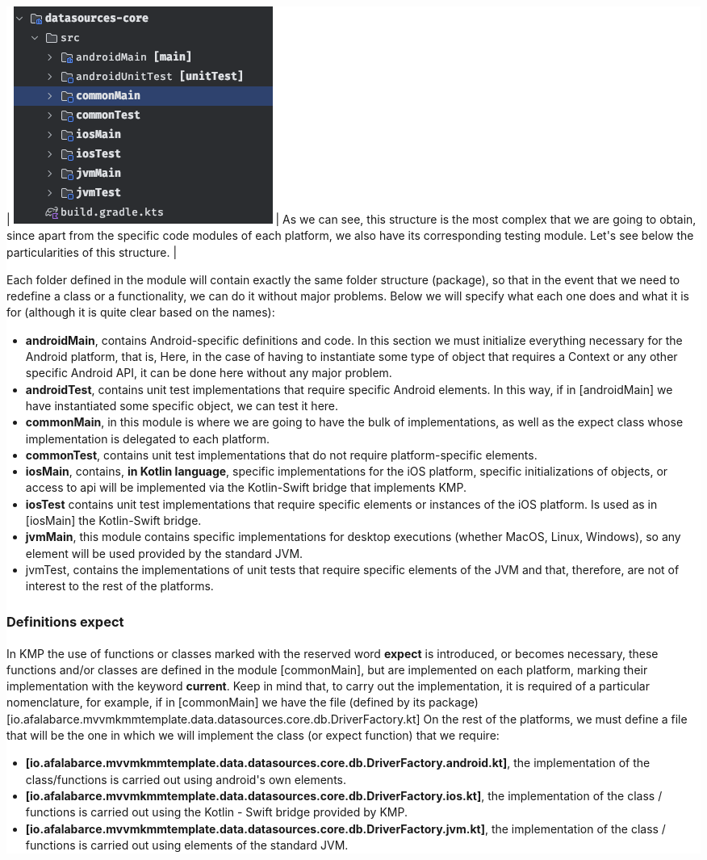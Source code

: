 | ![kmp_structure.png](art/kmp_structure.png) | As we can see, this structure is the most complex that we are going to obtain, since apart from the specific code modules of each platform, we also have its corresponding testing module. Let's see below the particularities of this structure. |

Each folder defined in the module will contain exactly the same folder structure (package), so that in the event that we need to redefine a class or a
functionality, we can do it without major problems. Below we will specify what each one does and what it is for (although it is quite clear based on the names):

- **androidMain**, contains Android-specific definitions and code. In this section we must initialize everything necessary for the Android platform, that is,
  Here, in the case of having to instantiate some type of object that requires a Context or any other specific Android API, it can be done here without any major problem.
- **androidTest**, contains unit test implementations that require specific Android elements. In this way, if in [androidMain] we have instantiated some
  specific object, we can test it here.
- **commonMain**, in this module is where we are going to have the bulk of implementations, as well as the expect class whose implementation is delegated to each platform.
- **commonTest**, contains unit test implementations that do not require platform-specific elements.
- **iosMain**, contains, **in Kotlin language**, specific implementations for the iOS platform, specific initializations of objects, or access to api will be implemented
  via the Kotlin-Swift bridge that implements KMP.
- **iosTest** contains unit test implementations that require specific elements or instances of the iOS platform. Is used as in
  [iosMain] the Kotlin-Swift bridge.
- **jvmMain**, this module contains specific implementations for desktop executions (whether MacOS, Linux, Windows), so any element will be used
  provided by the standard JVM.
- jvmTest, contains the implementations of unit tests that require specific elements of the JVM and that, therefore, are not of interest to the rest of the platforms.

### Definitions expect

In KMP the use of functions or classes marked with the reserved word **expect** is introduced, or becomes necessary, these functions and/or classes are defined in the module
[commonMain], but are implemented on each platform, marking their implementation with the keyword **current**. Keep in mind that, to carry out the implementation, it is required
of a particular nomenclature, for example, if in [commonMain] we have the file (defined by its package) [io.afalabarce.mvvmkmmtemplate.data.datasources.core.db.DriverFactory.kt]
On the rest of the platforms, we must define a file that will be the one in which we will implement the class (or expect function) that we require:
- **[io.afalabarce.mvvmkmmtemplate.data.datasources.core.db.DriverFactory.android.kt]**, the implementation of the class/functions is carried out using android's own elements.
- **[io.afalabarce.mvvmkmmtemplate.data.datasources.core.db.DriverFactory.ios.kt]**, the implementation of the class / functions is carried out using the Kotlin - Swift bridge provided by KMP.
- **[io.afalabarce.mvvmkmmtemplate.data.datasources.core.db.DriverFactory.jvm.kt]**, the implementation of the class / functions is carried out using elements of the standard JVM.
